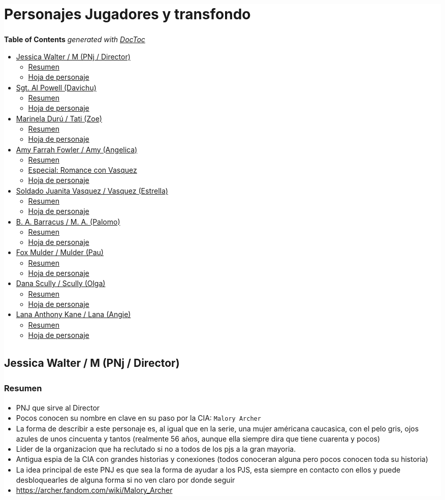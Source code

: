 # Personajes Jugadores y transfondo



**Table of Contents**  *generated with [DocToc](https://github.com/thlorenz/doctoc)*

- [Jessica Walter / M (PNj / Director)](#jessica-walter--m-pnj--director)
  - [Resumen](#resumen)
  - [Hoja de personaje](#hoja-de-personaje)
- [Sgt. Al Powell (Davichu)](#sgt-al-powell-davichu)
  - [Resumen](#resumen-1)
  - [Hoja de personaje](#hoja-de-personaje-1)
- [Marinela Durú / Tati (Zoe)](#marinela-dur%C3%BA--tati-zoe)
  - [Resumen](#resumen-2)
  - [Hoja de personaje](#hoja-de-personaje-2)
- [Amy Farrah Fowler / Amy (Angelica)](#amy-farrah-fowler--amy-angelica)
  - [Resumen](#resumen-3)
  - [Especial: Romance con Vasquez](#especial-romance-con-vasquez)
  - [Hoja de personaje](#hoja-de-personaje-3)
- [Soldado Juanita Vasquez / Vasquez (Estrella)](#soldado-juanita-vasquez--vasquez-estrella)
  - [Resumen](#resumen-4)
  - [Hoja de personaje](#hoja-de-personaje-4)
- [B. A. Barracus / M. A. (Palomo)](#b-a-barracus--m-a-palomo)
  - [Resumen](#resumen-5)
  - [Hoja de personaje](#hoja-de-personaje-5)
- [Fox Mulder / Mulder (Pau)](#fox-mulder--mulder-pau)
  - [Resumen](#resumen-6)
  - [Hoja de personaje](#hoja-de-personaje-6)
- [Dana Scully / Scully (Olga)](#dana-scully--scully-olga)
  - [Resumen](#resumen-7)
  - [Hoja de personaje](#hoja-de-personaje-7)
- [Lana Anthony Kane / Lana (Angie)](#lana-anthony-kane--lana-angie)
  - [Resumen](#resumen-8)
  - [Hoja de personaje](#hoja-de-personaje-8)



## Jessica Walter / M (PNj / Director)

### Resumen

* PNJ que sirve al Director 
* Pocos conocen su nombre en clave en su paso por la CIA: `Malory Archer`
* La forma de describir a este personaje es, al igual que en la serie, una mujer américana caucasica, con el pelo gris, ojos azules de unos cincuenta y tantos (realmente 56 años, aunque ella siempre dira que tiene cuarenta y pocos)
* Lider de la organizacion que ha reclutado si no a todos de los pjs a la gran mayoria.
* Antigua espia de la CIA con grandes historias y conexiones (todos conoceran alguna pero pocos conocen toda su historia)
* La idea principal de este PNJ es que sea la forma de ayudar a los PJS, esta siempre en contacto con ellos y puede desbloquearles de alguna forma si no ven claro por donde seguir
* https://archer.fandom.com/wiki/Malory_Archer
